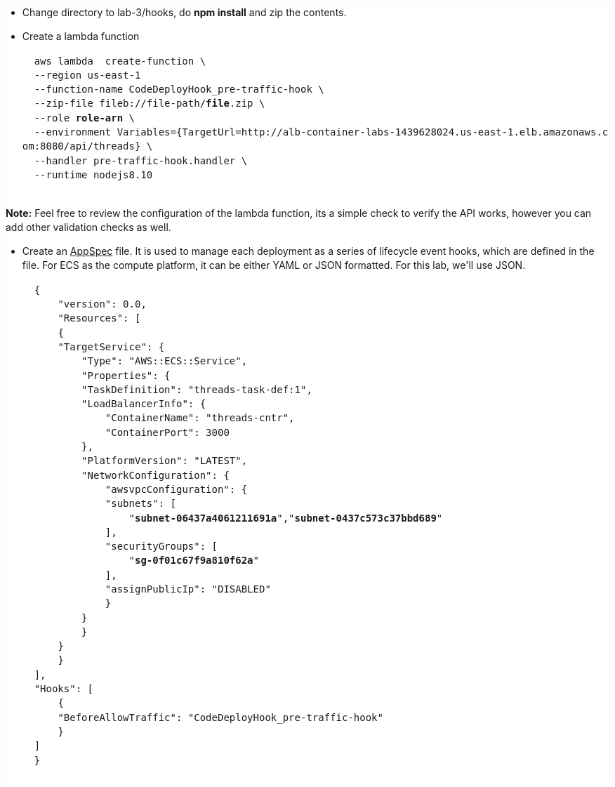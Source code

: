 * Change directory to lab-3/hooks, do **npm install** and zip the contents.
* Create a lambda function

    <pre>
    aws lambda  create-function \
    --region us-east-1
    --function-name CodeDeployHook_pre-traffic-hook \
    --zip-file fileb://file-path/<b>file</b>.zip \
    --role <b>role-arn</b> \
    --environment Variables={TargetUrl=http://alb-container-labs-1439628024.us-east-1.elb.amazonaws.com:8080/api/threads} \
    --handler pre-traffic-hook.handler \
    --runtime nodejs8.10
    </pre>

**Note:** Feel free to review the configuration of the lambda function, its a simple check to verify the API works, however you can add other validation checks as well.

* Create an [AppSpec](https://docs.aws.amazon.com/codedeploy/latest/userguide/application-specification-files.html) file. It is used to manage each deployment as a series of lifecycle event hooks, which are defined in the file. For ECS as the compute platform, it can be either YAML or JSON formatted. For this lab, we'll use JSON.

    <pre>
    {
        "version": 0.0,
        "Resources": [
        {
        "TargetService": {
            "Type": "AWS::ECS::Service",
            "Properties": {
            "TaskDefinition": "threads-task-def:1",
            "LoadBalancerInfo": {
                "ContainerName": "threads-cntr",
                "ContainerPort": 3000
            },
            "PlatformVersion": "LATEST",
            "NetworkConfiguration": {
                "awsvpcConfiguration": {
                "subnets": [
                    "<b>subnet-06437a4061211691a</b>","<b>subnet-0437c573c37bbd689</b>"
                ],
                "securityGroups": [
                    "<b>sg-0f01c67f9a810f62a</b>"
                ],
                "assignPublicIp": "DISABLED"
                }
            }
            }
        }
        }
    ],
    "Hooks": [
        {
        "BeforeAllowTraffic": "CodeDeployHook_pre-traffic-hook"
        }
    ]
    }
    </pre>
